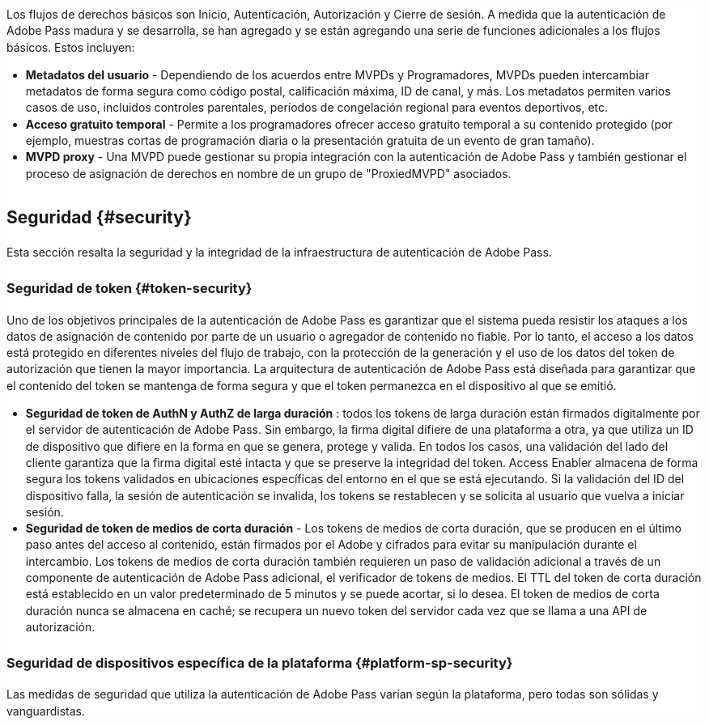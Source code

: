 Los flujos de derechos básicos son Inicio, Autenticación, Autorización y Cierre de sesión.  A medida que la autenticación de Adobe Pass madura y se desarrolla, se han agregado y se están agregando una serie de funciones adicionales a los flujos básicos.  Estos incluyen:

* **Metadatos del usuario** - Dependiendo de los acuerdos entre MVPDs y Programadores, MVPDs pueden intercambiar metadatos de forma segura como código postal, calificación máxima, ID de canal, y más. Los metadatos permiten varios casos de uso, incluidos controles parentales, períodos de congelación regional para eventos deportivos, etc.
* **Acceso gratuito temporal** - Permite a los programadores ofrecer acceso gratuito temporal a su contenido protegido (por ejemplo, muestras cortas de programación diaria o la presentación gratuita de un evento de gran tamaño).
* **MVPD proxy** - Una MVPD puede gestionar su propia integración con la autenticación de Adobe Pass y también gestionar el proceso de asignación de derechos en nombre de un grupo de &quot;ProxiedMVPD&quot; asociados.

## Seguridad {#security}

Esta sección resalta la seguridad y la integridad de la infraestructura de autenticación de Adobe Pass.

### Seguridad de token {#token-security}

Uno de los objetivos principales de la autenticación de Adobe Pass es garantizar que el sistema pueda resistir los ataques a los datos de asignación de contenido por parte de un usuario o agregador de contenido no fiable. Por lo tanto, el acceso a los datos está protegido en diferentes niveles del flujo de trabajo, con la protección de la generación y el uso de los datos del token de autorización que tienen la mayor importancia. La arquitectura de autenticación de Adobe Pass está diseñada para garantizar que el contenido del token se mantenga de forma segura y que el token permanezca en el dispositivo al que se emitió.

* **Seguridad de token de AuthN y AuthZ de larga duración** : todos los tokens de larga duración están firmados digitalmente por el servidor de autenticación de Adobe Pass. Sin embargo, la firma digital difiere de una plataforma a otra, ya que utiliza un ID de dispositivo que difiere en la forma en que se genera, protege y valida. En todos los casos, una validación del lado del cliente garantiza que la firma digital esté intacta y que se preserve la integridad del token. Access Enabler almacena de forma segura los tokens validados en ubicaciones específicas del entorno en el que se está ejecutando. Si la validación del ID del dispositivo falla, la sesión de autenticación se invalida, los tokens se restablecen y se solicita al usuario que vuelva a iniciar sesión.
* **Seguridad de token de medios de corta duración** - Los tokens de medios de corta duración, que se producen en el último paso antes del acceso al contenido, están firmados por el Adobe y cifrados para evitar su manipulación durante el intercambio. Los tokens de medios de corta duración también requieren un paso de validación adicional a través de un componente de autenticación de Adobe Pass adicional, el verificador de tokens de medios. El TTL del token de corta duración está establecido en un valor predeterminado de 5 minutos y se puede acortar, si lo desea. El token de medios de corta duración nunca se almacena en caché; se recupera un nuevo token del servidor cada vez que se llama a una API de autorización.

### Seguridad de dispositivos específica de la plataforma {#platform-sp-security}

Las medidas de seguridad que utiliza la autenticación de Adobe Pass varían según la plataforma, pero todas son sólidas y vanguardistas.
